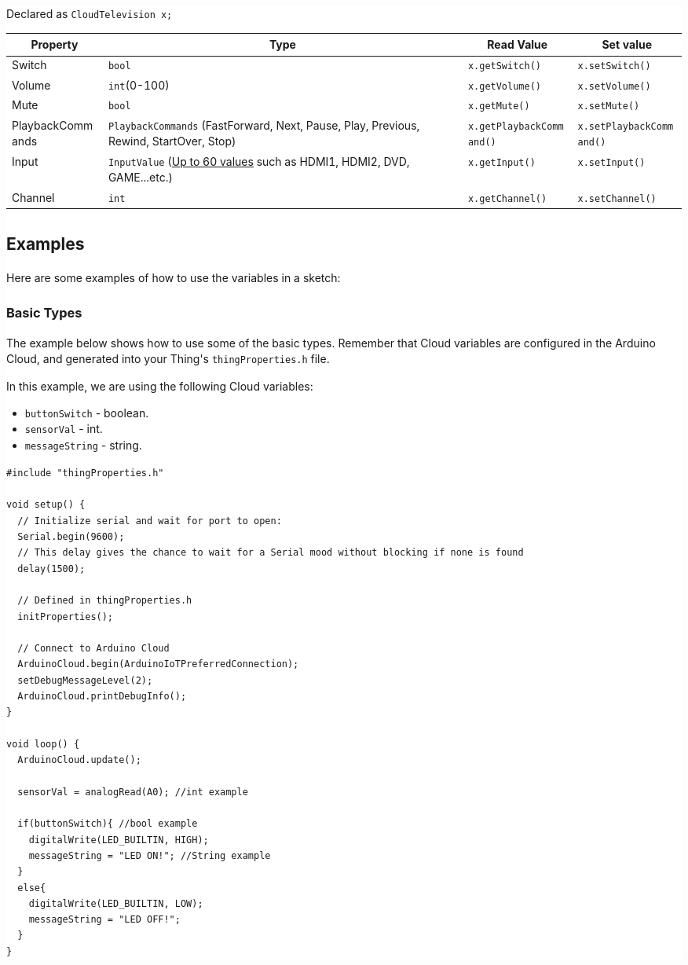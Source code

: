 Declared as `CloudTelevision x;`

| Property         | Type                                                                                                                                                                                      | Read Value               | Set value                |
| ---------------- | ----------------------------------------------------------------------------------------------------------------------------------------------------------------------------------------- | ------------------------ | ------------------------ |
| Switch           | `bool`                                                                                                                                                                                    | `x.getSwitch()`          | `x.setSwitch()`          |
| Volume           | `int`(0-100)                                                                                                                                                                              | `x.getVolume()`          | `x.setVolume()`          |
| Mute             | `bool`                                                                                                                                                                                    | `x.getMute()`            | `x.setMute()`            |
| PlaybackCommands | `PlaybackCommands` (FastForward, Next, Pause, Play, Previous, Rewind, StartOver, Stop)                                                                                                    | `x.getPlaybackCommand()` | `x.setPlaybackCommand()` |
| Input            | `InputValue` ([Up to 60 values](https://github.com/arduino-libraries/ArduinoIoTCloud/blob/master/src/property/types/automation/CloudTelevision.h) such as HDMI1, HDMI2, DVD, GAME...etc.) | `x.getInput()`           | `x.setInput()`           |
| Channel          | `int`                                                                                                                                                                                     | `x.getChannel()`         | `x.setChannel()`         |

## Examples

Here are some examples of how to use the variables in a sketch:

### Basic Types

The example below shows how to use some of the basic types. Remember that Cloud variables are configured in the Arduino Cloud, and generated into your Thing's `thingProperties.h` file.

In this example, we are using the following Cloud variables:

- `buttonSwitch` - boolean.
- `sensorVal` - int.
- `messageString` - string. 

```arduino
#include "thingProperties.h"

void setup() {
  // Initialize serial and wait for port to open:
  Serial.begin(9600);
  // This delay gives the chance to wait for a Serial mood without blocking if none is found
  delay(1500); 

  // Defined in thingProperties.h
  initProperties();

  // Connect to Arduino Cloud
  ArduinoCloud.begin(ArduinoIoTPreferredConnection);
  setDebugMessageLevel(2);
  ArduinoCloud.printDebugInfo();
}

void loop() {
  ArduinoCloud.update();

  sensorVal = analogRead(A0); //int example

  if(buttonSwitch){ //bool example
    digitalWrite(LED_BUILTIN, HIGH);
    messageString = "LED ON!"; //String example
  }
  else{
    digitalWrite(LED_BUILTIN, LOW);
    messageString = "LED OFF!";  
  }
}
```
